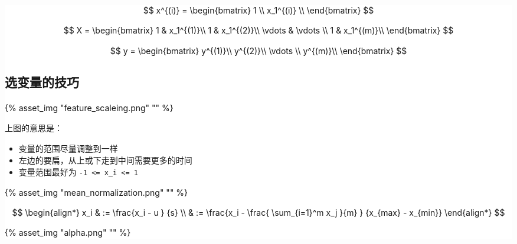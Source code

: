

$$
x^{(i)} = 
\begin{bmatrix} 
1 \\
x_1^{(i)} \\
\end{bmatrix}
$$



$$
X = 
\begin{bmatrix} 
1 & x_1^{(1)}\\
1 & x_1^{(2)}\\
\vdots & \vdots \\
1 & x_1^{(m)}\\
\end{bmatrix}
$$

$$
y = 
\begin{bmatrix} 
y^{(1)}\\
y^{(2)}\\
\vdots \\
y^{(m)}\\
\end{bmatrix}
$$




## 选变量的技巧


{% asset_img "feature_scaleing.png" "" %}


上图的意思是：
* 变量的范围尽量调整到一样
* 左边的要扁，从上或下走到中间需要更多的时间
* 变量范围最好为 `-1 <= x_i <= 1`



{% asset_img "mean_normalization.png" "" %}

$$
\begin{align*} 
x_i 
& := \frac{x_i - u } {s} \\
& := \frac{x_i - \frac{ \sum_{i=1}^m x_j }{m} } {x_{max} - x_{min}}
\end{align*}
$$


{% asset_img "alpha.png" "" %}



